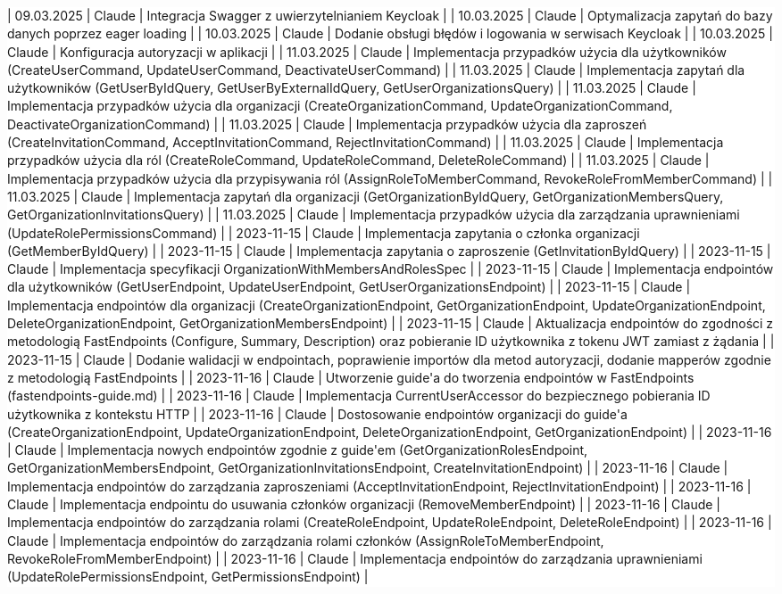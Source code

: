 | 09.03.2025 | Claude | Integracja Swagger z uwierzytelnianiem Keycloak |
| 10.03.2025 | Claude | Optymalizacja zapytań do bazy danych poprzez eager loading |
| 10.03.2025 | Claude | Dodanie obsługi błędów i logowania w serwisach Keycloak |
| 10.03.2025 | Claude | Konfiguracja autoryzacji w aplikacji |
| 11.03.2025 | Claude | Implementacja przypadków użycia dla użytkowników (CreateUserCommand, UpdateUserCommand, DeactivateUserCommand) |
| 11.03.2025 | Claude | Implementacja zapytań dla użytkowników (GetUserByIdQuery, GetUserByExternalIdQuery, GetUserOrganizationsQuery) |
| 11.03.2025 | Claude | Implementacja przypadków użycia dla organizacji (CreateOrganizationCommand, UpdateOrganizationCommand, DeactivateOrganizationCommand) |
| 11.03.2025 | Claude | Implementacja przypadków użycia dla zaproszeń (CreateInvitationCommand, AcceptInvitationCommand, RejectInvitationCommand) |
| 11.03.2025 | Claude | Implementacja przypadków użycia dla ról (CreateRoleCommand, UpdateRoleCommand, DeleteRoleCommand) |
| 11.03.2025 | Claude | Implementacja przypadków użycia dla przypisywania ról (AssignRoleToMemberCommand, RevokeRoleFromMemberCommand) |
| 11.03.2025 | Claude | Implementacja zapytań dla organizacji (GetOrganizationByIdQuery, GetOrganizationMembersQuery, GetOrganizationInvitationsQuery) |
| 11.03.2025 | Claude | Implementacja przypadków użycia dla zarządzania uprawnieniami (UpdateRolePermissionsCommand) |
| 2023-11-15 | Claude | Implementacja zapytania o członka organizacji (GetMemberByIdQuery) |
| 2023-11-15 | Claude | Implementacja zapytania o zaproszenie (GetInvitationByIdQuery) |
| 2023-11-15 | Claude | Implementacja specyfikacji OrganizationWithMembersAndRolesSpec |
| 2023-11-15 | Claude | Implementacja endpointów dla użytkowników (GetUserEndpoint, UpdateUserEndpoint, GetUserOrganizationsEndpoint) |
| 2023-11-15 | Claude | Implementacja endpointów dla organizacji (CreateOrganizationEndpoint, GetOrganizationEndpoint, UpdateOrganizationEndpoint, DeleteOrganizationEndpoint, GetOrganizationMembersEndpoint) |
| 2023-11-15 | Claude | Aktualizacja endpointów do zgodności z metodologią FastEndpoints (Configure, Summary, Description) oraz pobieranie ID użytkownika z tokenu JWT zamiast z żądania |
| 2023-11-15 | Claude | Dodanie walidacji w endpointach, poprawienie importów dla metod autoryzacji, dodanie mapperów zgodnie z metodologią FastEndpoints |
| 2023-11-16 | Claude | Utworzenie guide'a do tworzenia endpointów w FastEndpoints (fastendpoints-guide.md) |
| 2023-11-16 | Claude | Implementacja CurrentUserAccessor do bezpiecznego pobierania ID użytkownika z kontekstu HTTP |
| 2023-11-16 | Claude | Dostosowanie endpointów organizacji do guide'a (CreateOrganizationEndpoint, UpdateOrganizationEndpoint, DeleteOrganizationEndpoint, GetOrganizationEndpoint) |
| 2023-11-16 | Claude | Implementacja nowych endpointów zgodnie z guide'em (GetOrganizationRolesEndpoint, GetOrganizationMembersEndpoint, GetOrganizationInvitationsEndpoint, CreateInvitationEndpoint) |
| 2023-11-16 | Claude | Implementacja endpointów do zarządzania zaproszeniami (AcceptInvitationEndpoint, RejectInvitationEndpoint) |
| 2023-11-16 | Claude | Implementacja endpointu do usuwania członków organizacji (RemoveMemberEndpoint) |
| 2023-11-16 | Claude | Implementacja endpointów do zarządzania rolami (CreateRoleEndpoint, UpdateRoleEndpoint, DeleteRoleEndpoint) |
| 2023-11-16 | Claude | Implementacja endpointów do zarządzania rolami członków (AssignRoleToMemberEndpoint, RevokeRoleFromMemberEndpoint) |
| 2023-11-16 | Claude | Implementacja endpointów do zarządzania uprawnieniami (UpdateRolePermissionsEndpoint, GetPermissionsEndpoint) | 